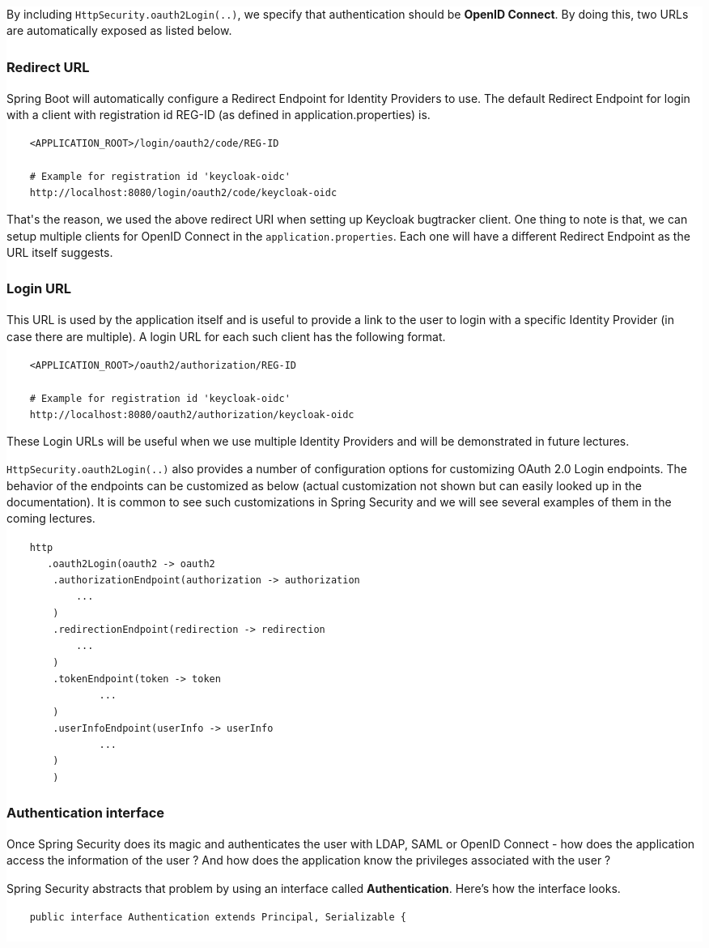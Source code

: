 By including ```HttpSecurity.oauth2Login(..)```, we specify that authentication should be **OpenID Connect**. By doing this, two URLs are automatically exposed as listed below.  

### Redirect URL
Spring Boot will automatically configure a Redirect Endpoint for Identity Providers to use. The default Redirect Endpoint for login with a client with registration id REG-ID (as defined in application.properties) is. 

```
    <APPLICATION_ROOT>/login/oauth2/code/REG-ID
     
    # Example for registration id 'keycloak-oidc'
    http://localhost:8080/login/oauth2/code/keycloak-oidc
```

That's the reason, we used the above redirect URI when setting up Keycloak bugtracker client. One thing to note is that, we can setup multiple clients for OpenID Connect in the ```application.properties```. Each one will have a different Redirect Endpoint as the URL itself suggests.  


### Login URL
This URL is used by the application itself and is useful to provide a link to the user to login with a specific Identity Provider (in case there are multiple). A login URL for each such client has the following format.  

```
    <APPLICATION_ROOT>/oauth2/authorization/REG-ID
     
    # Example for registration id 'keycloak-oidc'
    http://localhost:8080/oauth2/authorization/keycloak-oidc
```

These Login URLs will be useful when we use multiple Identity Providers and will be demonstrated in future lectures.  

```HttpSecurity.oauth2Login(..)``` also provides a number of configuration options for customizing OAuth 2.0 Login endpoints.  The behavior of the endpoints can be customized as below (actual customization not shown but can easily looked up in the documentation). It is common to see such customizations in Spring Security and we will see several examples of them in the coming lectures.  

```
    http
       .oauth2Login(oauth2 -> oauth2
    	.authorizationEndpoint(authorization -> authorization
    		...
    	)
    	.redirectionEndpoint(redirection -> redirection
    		...
    	)
    	.tokenEndpoint(token -> token
    	        ...
    	)
    	.userInfoEndpoint(userInfo -> userInfo
    	        ...
    	)
        )
```

### Authentication interface
Once Spring Security does its magic and authenticates the user with LDAP, SAML or OpenID Connect - how does the application access the information of the user ? And how does the application know the privileges associated with the user ?  

Spring Security abstracts that problem by using an interface called **Authentication**. Here’s how the interface looks.  

```
    public interface Authentication extends Principal, Serializable {
     